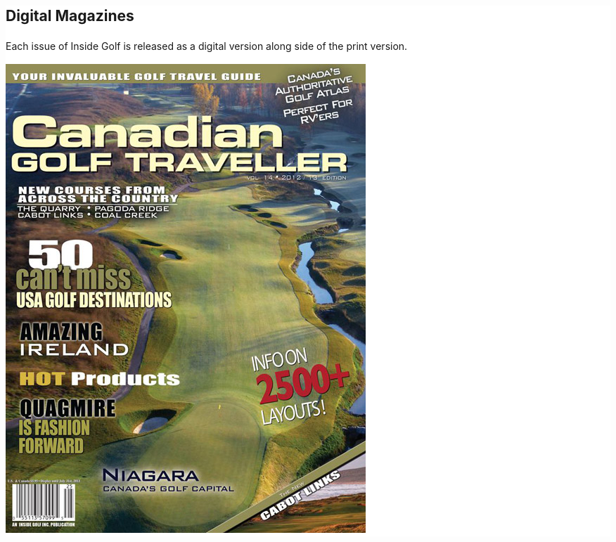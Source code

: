 </div> 

</section> 






<section class="magazines__digital" markdown="1">

## Digital Magazines

Each issue of Inside Golf is released as a digital version along side of the print version.

<div class="digital__wrapper" markdown="1">

[!['Canadian Golf 2012 - Traveller'](/assets/img/ig/covers/ig12-traveller.jpg)](http://read.dmtmag.com/i/78601)
